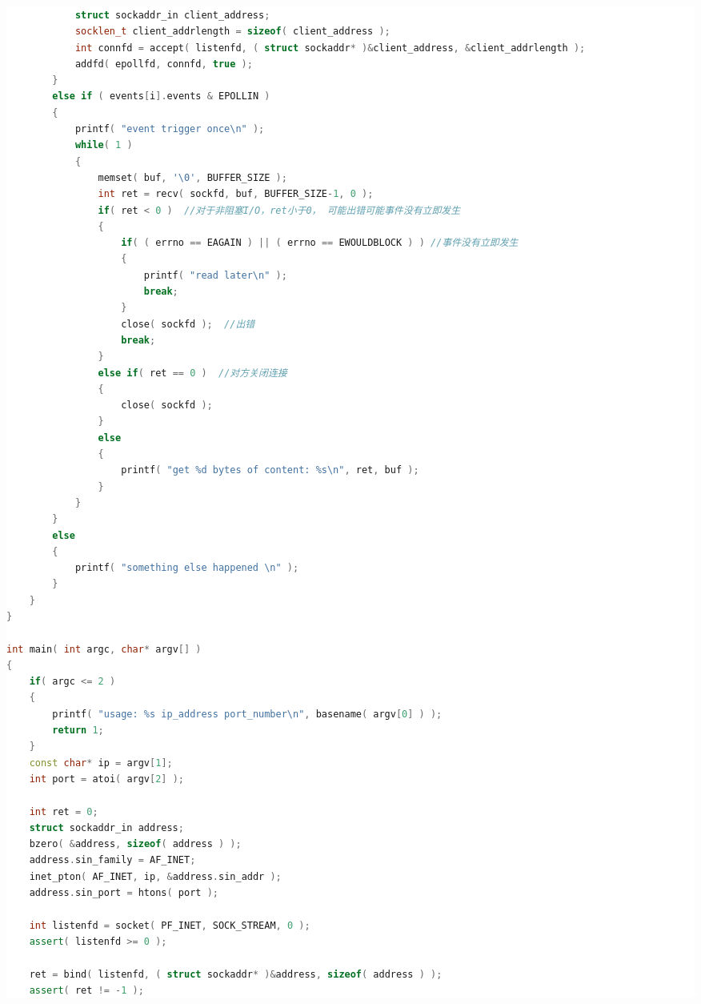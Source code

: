 ```c++
            struct sockaddr_in client_address;
            socklen_t client_addrlength = sizeof( client_address );
            int connfd = accept( listenfd, ( struct sockaddr* )&client_address, &client_addrlength );
            addfd( epollfd, connfd, true );
        }
        else if ( events[i].events & EPOLLIN )
        {
            printf( "event trigger once\n" );
            while( 1 )
            {
                memset( buf, '\0', BUFFER_SIZE );
                int ret = recv( sockfd, buf, BUFFER_SIZE-1, 0 );
                if( ret < 0 )  //对于非阻塞I/O，ret小于0， 可能出错可能事件没有立即发生
                {
                    if( ( errno == EAGAIN ) || ( errno == EWOULDBLOCK ) ) //事件没有立即发生
                    {
                        printf( "read later\n" );
                        break;
                    }
                    close( sockfd );  //出错
                    break;
                }
                else if( ret == 0 )  //对方关闭连接
                {
                    close( sockfd );
                }
                else
                {
                    printf( "get %d bytes of content: %s\n", ret, buf );
                }
            }
        }
        else
        {
            printf( "something else happened \n" );
        }
    }
}

int main( int argc, char* argv[] )
{
    if( argc <= 2 )
    {
        printf( "usage: %s ip_address port_number\n", basename( argv[0] ) );
        return 1;
    }
    const char* ip = argv[1];
    int port = atoi( argv[2] );

    int ret = 0;
    struct sockaddr_in address;
    bzero( &address, sizeof( address ) );
    address.sin_family = AF_INET;
    inet_pton( AF_INET, ip, &address.sin_addr );
    address.sin_port = htons( port );

    int listenfd = socket( PF_INET, SOCK_STREAM, 0 );
    assert( listenfd >= 0 );

    ret = bind( listenfd, ( struct sockaddr* )&address, sizeof( address ) );
    assert( ret != -1 );

```
